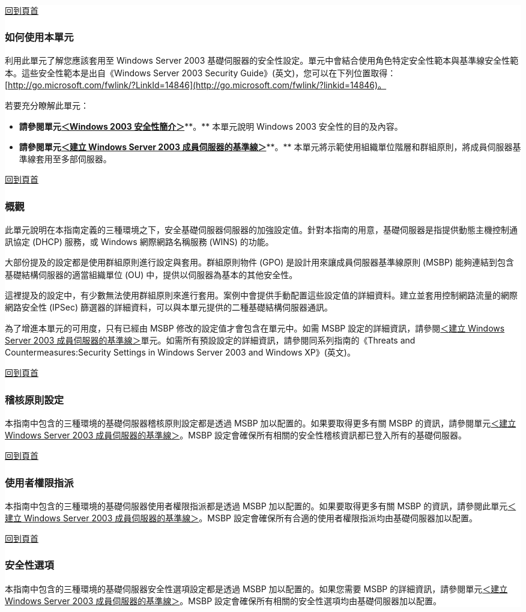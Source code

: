 [](#mainsection)[回到頁首](#mainsection)

### 如何使用本單元

利用此單元了解您應該套用至 Windows Server 2003 基礎伺服器的安全性設定。單元中會結合使用角色特定安全性範本與基準線安全性範本。這些安全性範本是出自《Windows Server 2003 Security Guide》(英文)，您可以在下列位置取得：[http://go.microsoft.com/fwlink/?LinkId=14846](http://go.microsoft.com/fwlink/?linkid=14846)。

若要充分瞭解此單元：

-   **請參閱單元**[**＜Windows 2003 安全性簡介＞**](https://technet.microsoft.com/zh-tw/library/a137fc4a-b672-46ac-8b56-911ff86449af(v=TechNet.10))**。** 本單元說明 Windows 2003 安全性的目的及內容。

-   **請參閱單元**[**＜建立 Windows Server 2003 成員伺服器的基準線＞**](https://technet.microsoft.com/zh-tw/library/b9830562-d91c-400e-baa0-3f6d7bbfe1d9(v=TechNet.10))**。** 本單元將示範使用組織單位階層和群組原則，將成員伺服器基準線套用至多部伺服器。

[](#mainsection)[回到頁首](#mainsection)

### 概觀

此單元說明在本指南定義的三種環境之下，安全基礎伺服器伺服器的加強設定值。針對本指南的用意，基礎伺服器是指提供動態主機控制通訊協定 (DHCP) 服務，或 Windows 網際網路名稱服務 (WINS) 的功能。

大部份提及的設定都是使用群組原則進行設定與套用。群組原則物件 (GPO) 是設計用來讓成員伺服器基準線原則 (MSBP) 能夠連結到包含基礎結構伺服器的適當組織單位 (OU) 中，提供以伺服器為基本的其他安全性。

這裡提及的設定中，有少數無法使用群組原則來進行套用。案例中會提供手動配置這些設定值的詳細資料。建立並套用控制網路流量的網際網路安全性 (IPSec) 篩選器的詳細資料，可以與本單元提供的二種基礎結構伺服器通訊。

為了增進本單元的可用度，只有已經由 MSBP 修改的設定值才會包含在單元中。如需 MSBP 設定的詳細資訊，請參閱[＜建立 Windows Server 2003 成員伺服器的基準線＞](https://technet.microsoft.com/zh-tw/library/b9830562-d91c-400e-baa0-3f6d7bbfe1d9(v=TechNet.10))單元。如需所有預設設定的詳細資訊，請參閱同系列指南的《Threats and Countermeasures:Security Settings in Windows Server 2003 and Windows XP》(英文)。

[](#mainsection)[回到頁首](#mainsection)

### 稽核原則設定

本指南中包含的三種環境的基礎伺服器稽核原則設定都是透過 MSBP 加以配置的。如果要取得更多有關 MSBP 的資訊，請參閱單元[＜建立 Windows Server 2003 成員伺服器的基準線＞](https://technet.microsoft.com/zh-tw/library/b9830562-d91c-400e-baa0-3f6d7bbfe1d9(v=TechNet.10))。MSBP 設定會確保所有相關的安全性稽核資訊都已登入所有的基礎伺服器。

[](#mainsection)[回到頁首](#mainsection)

### 使用者權限指派

本指南中包含的三種環境的基礎伺服器使用者權限指派都是透過 MSBP 加以配置的。如果要取得更多有關 MSBP 的資訊，請參閱此單元[＜建立 Windows Server 2003 成員伺服器的基準線＞](https://technet.microsoft.com/zh-tw/library/b9830562-d91c-400e-baa0-3f6d7bbfe1d9(v=TechNet.10))。MSBP 設定會確保所有合適的使用者權限指派均由基礎伺服器加以配置。

[](#mainsection)[回到頁首](#mainsection)

### 安全性選項

本指南中包含的三種環境的基礎伺服器安全性選項設定都是透過 MSBP 加以配置的。如果您需要 MSBP 的詳細資訊，請參閱單元[＜建立 Windows Server 2003 成員伺服器的基準線＞](https://technet.microsoft.com/zh-tw/library/b9830562-d91c-400e-baa0-3f6d7bbfe1d9(v=TechNet.10))。MSBP 設定會確保所有相關的安全性選項均由基礎伺服器加以配置。
